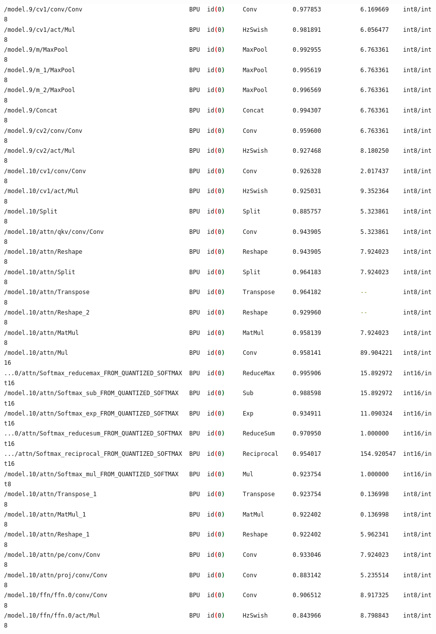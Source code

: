 ```bash
/model.9/cv1/conv/Conv                              BPU  id(0)     Conv          0.977853           6.169669    int8/int8        
/model.9/cv1/act/Mul                                BPU  id(0)     HzSwish       0.981891           6.056477    int8/int8        
/model.9/m/MaxPool                                  BPU  id(0)     MaxPool       0.992955           6.763361    int8/int8        
/model.9/m_1/MaxPool                                BPU  id(0)     MaxPool       0.995619           6.763361    int8/int8        
/model.9/m_2/MaxPool                                BPU  id(0)     MaxPool       0.996569           6.763361    int8/int8        
/model.9/Concat                                     BPU  id(0)     Concat        0.994307           6.763361    int8/int8        
/model.9/cv2/conv/Conv                              BPU  id(0)     Conv          0.959600           6.763361    int8/int8        
/model.9/cv2/act/Mul                                BPU  id(0)     HzSwish       0.927468           8.180250    int8/int8        
/model.10/cv1/conv/Conv                             BPU  id(0)     Conv          0.926328           2.017437    int8/int8        
/model.10/cv1/act/Mul                               BPU  id(0)     HzSwish       0.925031           9.352364    int8/int8        
/model.10/Split                                     BPU  id(0)     Split         0.885757           5.323861    int8/int8        
/model.10/attn/qkv/conv/Conv                        BPU  id(0)     Conv          0.943905           5.323861    int8/int8        
/model.10/attn/Reshape                              BPU  id(0)     Reshape       0.943905           7.924023    int8/int8        
/model.10/attn/Split                                BPU  id(0)     Split         0.964183           7.924023    int8/int8        
/model.10/attn/Transpose                            BPU  id(0)     Transpose     0.964182           --          int8/int8        
/model.10/attn/Reshape_2                            BPU  id(0)     Reshape       0.929960           --          int8/int8        
/model.10/attn/MatMul                               BPU  id(0)     MatMul        0.958139           7.924023    int8/int8        
/model.10/attn/Mul                                  BPU  id(0)     Conv          0.958141           89.904221   int8/int16       
...0/attn/Softmax_reducemax_FROM_QUANTIZED_SOFTMAX  BPU  id(0)     ReduceMax     0.995906           15.892972   int16/int16      
/model.10/attn/Softmax_sub_FROM_QUANTIZED_SOFTMAX   BPU  id(0)     Sub           0.988598           15.892972   int16/int16      
/model.10/attn/Softmax_exp_FROM_QUANTIZED_SOFTMAX   BPU  id(0)     Exp           0.934911           11.090324   int16/int16      
...0/attn/Softmax_reducesum_FROM_QUANTIZED_SOFTMAX  BPU  id(0)     ReduceSum     0.970950           1.000000    int16/int16      
.../attn/Softmax_reciprocal_FROM_QUANTIZED_SOFTMAX  BPU  id(0)     Reciprocal    0.954017           154.920547  int16/int16      
/model.10/attn/Softmax_mul_FROM_QUANTIZED_SOFTMAX   BPU  id(0)     Mul           0.923754           1.000000    int16/int8       
/model.10/attn/Transpose_1                          BPU  id(0)     Transpose     0.923754           0.136998    int8/int8        
/model.10/attn/MatMul_1                             BPU  id(0)     MatMul        0.922402           0.136998    int8/int8        
/model.10/attn/Reshape_1                            BPU  id(0)     Reshape       0.922402           5.962341    int8/int8        
/model.10/attn/pe/conv/Conv                         BPU  id(0)     Conv          0.933046           7.924023    int8/int8        
/model.10/attn/proj/conv/Conv                       BPU  id(0)     Conv          0.883142           5.235514    int8/int8        
/model.10/ffn/ffn.0/conv/Conv                       BPU  id(0)     Conv          0.906512           8.917325    int8/int8        
/model.10/ffn/ffn.0/act/Mul                         BPU  id(0)     HzSwish       0.843966           8.798843    int8/int8        
```